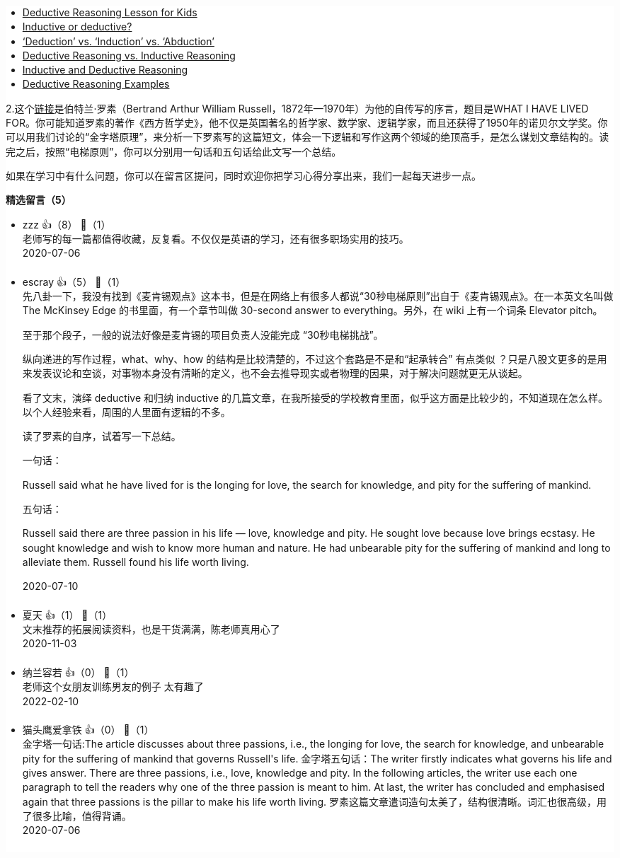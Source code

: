 - [Deductive Reasoning Lesson for Kids](https://study.com/academy/lesson/deductive-reasoning-lesson-for-kids.html)
- [Inductive or deductive?](https://warwick.ac.uk/fac/soc/al/globalpad/openhouse/academicenglishskills/writing/writingstyle/inductive/)
- [‘Deduction’ vs. ‘Induction’ vs. ‘Abduction’](https://www.merriam-webster.com/words-at-play/deduction-vs-induction-vs-abduction)
- [Deductive Reasoning vs. Inductive Reasoning](https://www.livescience.com/21569-deduction-vs-induction.html)
- [Inductive and Deductive Reasoning](https://courses.lumenlearning.com/engcomp1-wmopen/chapter/text-inductive-reasoning/)
- [Deductive Reasoning Examples](https://examples.yourdictionary.com/deductive-reasoning-examples.html)

2.这个[链接](http://www.naturalthinker.net/trl/texts/Russell,Bertrand/%28ebook%20-%20pdf%20-%20Philosophy%29%20Russell,%20Bertrand%20-%20Prologue%20-%20What%20I%20Have%20Lived%20For.pdf)是伯特兰·罗素（Bertrand Arthur William Russell，1872年—1970年）为他的自传写的序言，题目是WHAT I HAVE LIVED FOR。你可能知道罗素的著作《西方哲学史》，他不仅是英国著名的哲学家、数学家、逻辑学家，而且还获得了1950年的诺贝尔文学奖。你可以用我们讨论的“金字塔原理”，来分析一下罗素写的这篇短文，体会一下逻辑和写作这两个领域的绝顶高手，是怎么谋划文章结构的。读完之后，按照“电梯原则”，你可以分别用一句话和五句话给此文写一个总结。

如果在学习中有什么问题，你可以在留言区提问，同时欢迎你把学习心得分享出来，我们一起每天进步一点。
<div><strong>精选留言（5）</strong></div><ul>
<li><span>zzz</span> 👍（8） 💬（1）<div>老师写的每一篇都值得收藏，反复看。不仅仅是英语的学习，还有很多职场实用的技巧。</div>2020-07-06</li><br/><li><span>escray</span> 👍（5） 💬（1）<div>先八卦一下，我没有找到《麦肯锡观点》这本书，但是在网络上有很多人都说“30秒电梯原则”出自于《麦肯锡观点》。在一本英文名叫做 The McKinsey Edge 的书里面，有一个章节叫做 30-second answer to everything。另外，在 wiki 上有一个词条 Elevator pitch。

至于那个段子，一般的说法好像是麦肯锡的项目负责人没能完成 “30秒电梯挑战”。

纵向递进的写作过程，what、why、how 的结构是比较清楚的，不过这个套路是不是和“起承转合” 有点类似 ？只是八股文更多的是用来发表议论和空谈，对事物本身没有清晰的定义，也不会去推导现实或者物理的因果，对于解决问题就更无从谈起。

看了文末，演绎 deductive 和归纳 inductive 的几篇文章，在我所接受的学校教育里面，似乎这方面是比较少的，不知道现在怎么样。以个人经验来看，周围的人里面有逻辑的不多。

读了罗素的自序，试着写一下总结。

一句话：

Russell said what he have lived for is the longing for love, the search for knowledge, and pity for the suffering of mankind.

五句话：

Russell said there are three passion in his life — love, knowledge and pity. He sought love because love brings ecstasy. He sought knowledge and wish to know more human and nature. He had unbearable pity for the suffering of mankind and long to alleviate them. Russell found his life worth living.</div>2020-07-10</li><br/><li><span>夏天</span> 👍（1） 💬（1）<div>文末推荐的拓展阅读资料，也是干货满满，陈老师真用心了</div>2020-11-03</li><br/><li><span>纳兰容若</span> 👍（0） 💬（1）<div>老师这个女朋友训练男友的例子 太有趣了</div>2022-02-10</li><br/><li><span>猫头鹰爱拿铁</span> 👍（0） 💬（1）<div>金字塔一句话:The article discusses about three passions, i.e., the longing for love, the search for knowledge, and unbearable pity for the suffering of mankind that governs Russell&#39;s life.
金字塔五句话：The writer firstly indicates what governs his life and gives answer. There are three passions, i.e., love, knowledge and pity. In the following articles, the writer use each one paragraph to tell the readers why one of the three passion is meant to him. At last, the writer has concluded and emphasised again that three passions is the pillar to make his life worth living.
罗素这篇文章遣词造句太美了，结构很清晰。词汇也很高级，用了很多比喻，值得背诵。</div>2020-07-06</li><br/>
</ul>